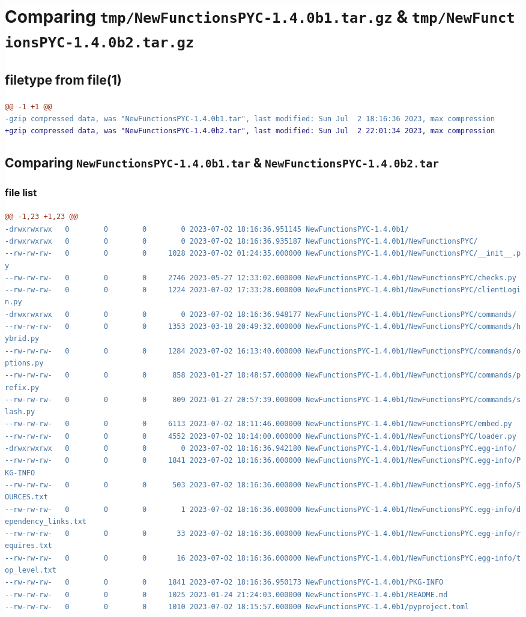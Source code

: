 # Comparing `tmp/NewFunctionsPYC-1.4.0b1.tar.gz` & `tmp/NewFunctionsPYC-1.4.0b2.tar.gz`

## filetype from file(1)

```diff
@@ -1 +1 @@
-gzip compressed data, was "NewFunctionsPYC-1.4.0b1.tar", last modified: Sun Jul  2 18:16:36 2023, max compression
+gzip compressed data, was "NewFunctionsPYC-1.4.0b2.tar", last modified: Sun Jul  2 22:01:34 2023, max compression
```

## Comparing `NewFunctionsPYC-1.4.0b1.tar` & `NewFunctionsPYC-1.4.0b2.tar`

### file list

```diff
@@ -1,23 +1,23 @@
-drwxrwxrwx   0        0        0        0 2023-07-02 18:16:36.951145 NewFunctionsPYC-1.4.0b1/
-drwxrwxrwx   0        0        0        0 2023-07-02 18:16:36.935187 NewFunctionsPYC-1.4.0b1/NewFunctionsPYC/
--rw-rw-rw-   0        0        0     1028 2023-07-02 01:24:35.000000 NewFunctionsPYC-1.4.0b1/NewFunctionsPYC/__init__.py
--rw-rw-rw-   0        0        0     2746 2023-05-27 12:33:02.000000 NewFunctionsPYC-1.4.0b1/NewFunctionsPYC/checks.py
--rw-rw-rw-   0        0        0     1224 2023-07-02 17:33:28.000000 NewFunctionsPYC-1.4.0b1/NewFunctionsPYC/clientLogin.py
-drwxrwxrwx   0        0        0        0 2023-07-02 18:16:36.948177 NewFunctionsPYC-1.4.0b1/NewFunctionsPYC/commands/
--rw-rw-rw-   0        0        0     1353 2023-03-18 20:49:32.000000 NewFunctionsPYC-1.4.0b1/NewFunctionsPYC/commands/hybrid.py
--rw-rw-rw-   0        0        0     1284 2023-07-02 16:13:40.000000 NewFunctionsPYC-1.4.0b1/NewFunctionsPYC/commands/options.py
--rw-rw-rw-   0        0        0      858 2023-01-27 18:48:57.000000 NewFunctionsPYC-1.4.0b1/NewFunctionsPYC/commands/prefix.py
--rw-rw-rw-   0        0        0      809 2023-01-27 20:57:39.000000 NewFunctionsPYC-1.4.0b1/NewFunctionsPYC/commands/slash.py
--rw-rw-rw-   0        0        0     6113 2023-07-02 18:11:46.000000 NewFunctionsPYC-1.4.0b1/NewFunctionsPYC/embed.py
--rw-rw-rw-   0        0        0     4552 2023-07-02 18:14:00.000000 NewFunctionsPYC-1.4.0b1/NewFunctionsPYC/loader.py
-drwxrwxrwx   0        0        0        0 2023-07-02 18:16:36.942180 NewFunctionsPYC-1.4.0b1/NewFunctionsPYC.egg-info/
--rw-rw-rw-   0        0        0     1841 2023-07-02 18:16:36.000000 NewFunctionsPYC-1.4.0b1/NewFunctionsPYC.egg-info/PKG-INFO
--rw-rw-rw-   0        0        0      503 2023-07-02 18:16:36.000000 NewFunctionsPYC-1.4.0b1/NewFunctionsPYC.egg-info/SOURCES.txt
--rw-rw-rw-   0        0        0        1 2023-07-02 18:16:36.000000 NewFunctionsPYC-1.4.0b1/NewFunctionsPYC.egg-info/dependency_links.txt
--rw-rw-rw-   0        0        0       33 2023-07-02 18:16:36.000000 NewFunctionsPYC-1.4.0b1/NewFunctionsPYC.egg-info/requires.txt
--rw-rw-rw-   0        0        0       16 2023-07-02 18:16:36.000000 NewFunctionsPYC-1.4.0b1/NewFunctionsPYC.egg-info/top_level.txt
--rw-rw-rw-   0        0        0     1841 2023-07-02 18:16:36.950173 NewFunctionsPYC-1.4.0b1/PKG-INFO
--rw-rw-rw-   0        0        0     1025 2023-01-24 21:24:03.000000 NewFunctionsPYC-1.4.0b1/README.md
--rw-rw-rw-   0        0        0     1010 2023-07-02 18:15:57.000000 NewFunctionsPYC-1.4.0b1/pyproject.toml
```